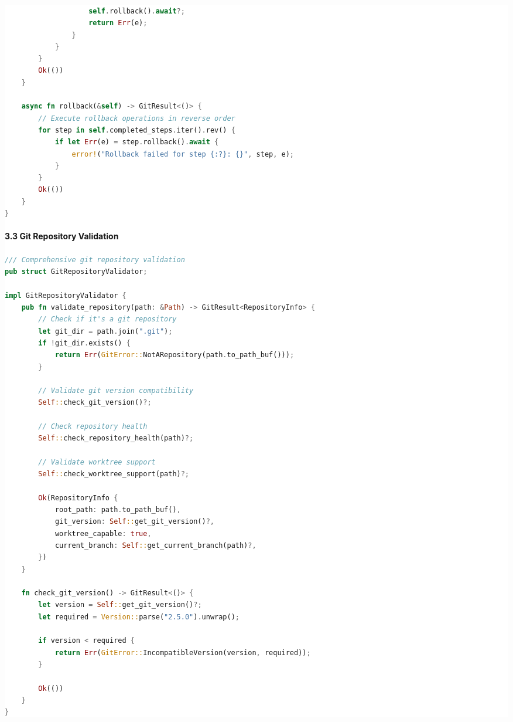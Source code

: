 ```rust
                    self.rollback().await?;
                    return Err(e);
                }
            }
        }
        Ok(())
    }
    
    async fn rollback(&self) -> GitResult<()> {
        // Execute rollback operations in reverse order
        for step in self.completed_steps.iter().rev() {
            if let Err(e) = step.rollback().await {
                error!("Rollback failed for step {:?}: {}", step, e);
            }
        }
        Ok(())
    }
}
```

#### 3.3 Git Repository Validation
```rust
/// Comprehensive git repository validation
pub struct GitRepositoryValidator;

impl GitRepositoryValidator {
    pub fn validate_repository(path: &Path) -> GitResult<RepositoryInfo> {
        // Check if it's a git repository
        let git_dir = path.join(".git");
        if !git_dir.exists() {
            return Err(GitError::NotARepository(path.to_path_buf()));
        }
        
        // Validate git version compatibility
        Self::check_git_version()?;
        
        // Check repository health
        Self::check_repository_health(path)?;
        
        // Validate worktree support
        Self::check_worktree_support(path)?;
        
        Ok(RepositoryInfo {
            root_path: path.to_path_buf(),
            git_version: Self::get_git_version()?,
            worktree_capable: true,
            current_branch: Self::get_current_branch(path)?,
        })
    }
    
    fn check_git_version() -> GitResult<()> {
        let version = Self::get_git_version()?;
        let required = Version::parse("2.5.0").unwrap();
        
        if version < required {
            return Err(GitError::IncompatibleVersion(version, required));
        }
        
        Ok(())
    }
}
```
